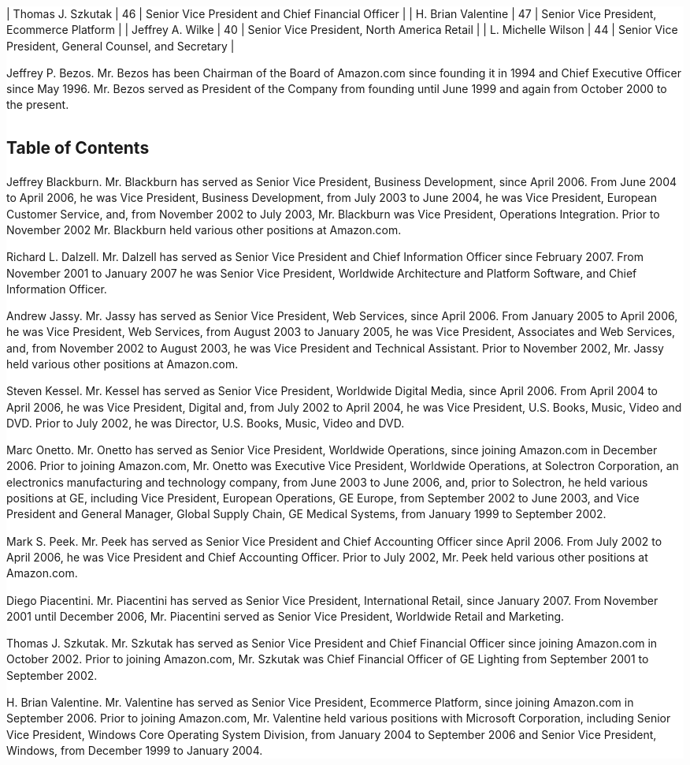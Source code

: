 | Thomas J. Szkutak  |    46 | Senior Vice President and Chief Financial Officer             |
| H. Brian Valentine |    47 | Senior Vice President, Ecommerce Platform                     |
| Jeffrey A. Wilke   |    40 | Senior Vice President, North America Retail                   |
| L. Michelle Wilson |    44 | Senior Vice President, General Counsel, and Secretary         |

Jeffrey P. Bezos. Mr. Bezos has been Chairman of the Board of Amazon.com since founding it in 1994 and Chief Executive Officer since May 1996. Mr. Bezos served as President of the Company from founding until June 1999 and again from October 2000 to the present.

## Table of Contents

Jeffrey Blackburn. Mr. Blackburn has served as Senior Vice President, Business Development, since April 2006. From June 2004 to April 2006, he was Vice President, Business Development, from July 2003 to June 2004, he was Vice President, European Customer Service, and, from November 2002 to July 2003, Mr. Blackburn was Vice President, Operations Integration. Prior to November 2002 Mr. Blackburn held various other positions at Amazon.com.

Richard L. Dalzell. Mr. Dalzell has served as Senior Vice President and Chief Information Officer since February 2007. From November 2001 to January 2007 he was Senior Vice President, Worldwide Architecture and Platform Software, and Chief Information Officer.

Andrew Jassy. Mr. Jassy has served as Senior Vice President, Web Services, since April 2006. From January 2005 to April 2006, he was Vice President, Web Services, from August 2003 to January 2005, he was Vice President, Associates and Web Services, and, from November 2002 to August 2003, he was Vice President and Technical Assistant. Prior to November 2002, Mr. Jassy held various other positions at Amazon.com.

Steven Kessel. Mr. Kessel has served as Senior Vice President, Worldwide Digital Media, since April 2006. From April 2004 to April 2006, he was Vice President, Digital and, from July 2002 to April 2004, he was Vice President, U.S. Books, Music, Video and DVD. Prior to July 2002, he was Director, U.S. Books, Music, Video and DVD.

Marc Onetto. Mr. Onetto has served as Senior Vice President, Worldwide Operations, since joining Amazon.com in December 2006. Prior to joining Amazon.com, Mr. Onetto was Executive Vice President, Worldwide Operations, at Solectron Corporation, an electronics manufacturing and technology company, from June 2003 to June 2006, and, prior to Solectron, he held various positions at GE, including Vice President, European Operations, GE Europe, from September 2002 to June 2003, and Vice President and General Manager, Global Supply Chain, GE Medical Systems, from January 1999 to September 2002.

Mark S. Peek. Mr. Peek has served as Senior Vice President and Chief Accounting Officer since April 2006. From July 2002 to April 2006, he was Vice President and Chief Accounting Officer. Prior to July 2002, Mr. Peek held various other positions at Amazon.com.

Diego Piacentini. Mr. Piacentini has served as Senior Vice President, International Retail, since January 2007. From November 2001 until December 2006, Mr. Piacentini served as Senior Vice President, Worldwide Retail and Marketing.

Thomas J. Szkutak. Mr. Szkutak has served as Senior Vice President and Chief Financial Officer since joining Amazon.com in October 2002. Prior to joining Amazon.com, Mr. Szkutak was Chief Financial Officer of GE Lighting from September 2001 to September 2002.

H. Brian Valentine. Mr. Valentine has served as Senior Vice President, Ecommerce Platform, since joining Amazon.com in September 2006. Prior to joining Amazon.com, Mr. Valentine held various positions with Microsoft Corporation, including Senior Vice President, Windows Core Operating System Division, from January 2004 to September 2006 and Senior Vice President, Windows, from December 1999 to January 2004.
